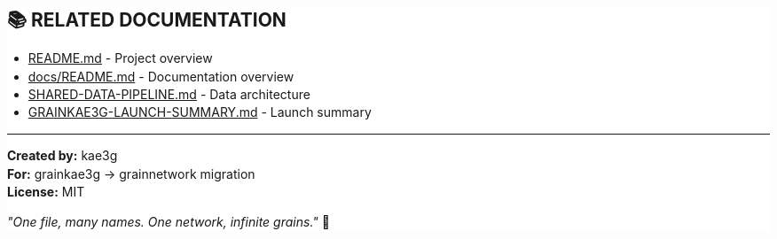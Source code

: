 
## 📚 RELATED DOCUMENTATION

- [README.md](../../README.md) - Project overview
- [docs/README.md](../README.md) - Documentation overview
- [SHARED-DATA-PIPELINE.md](SHARED-DATA-PIPELINE.md) - Data architecture
- [GRAINKAE3G-LAUNCH-SUMMARY.md](../GRAINKAE3G-LAUNCH-SUMMARY.md) - Launch summary

---

**Created by:** kae3g  
**For:** grainkae3g → grainnetwork migration  
**License:** MIT

*"One file, many names. One network, infinite grains."* 🌾


